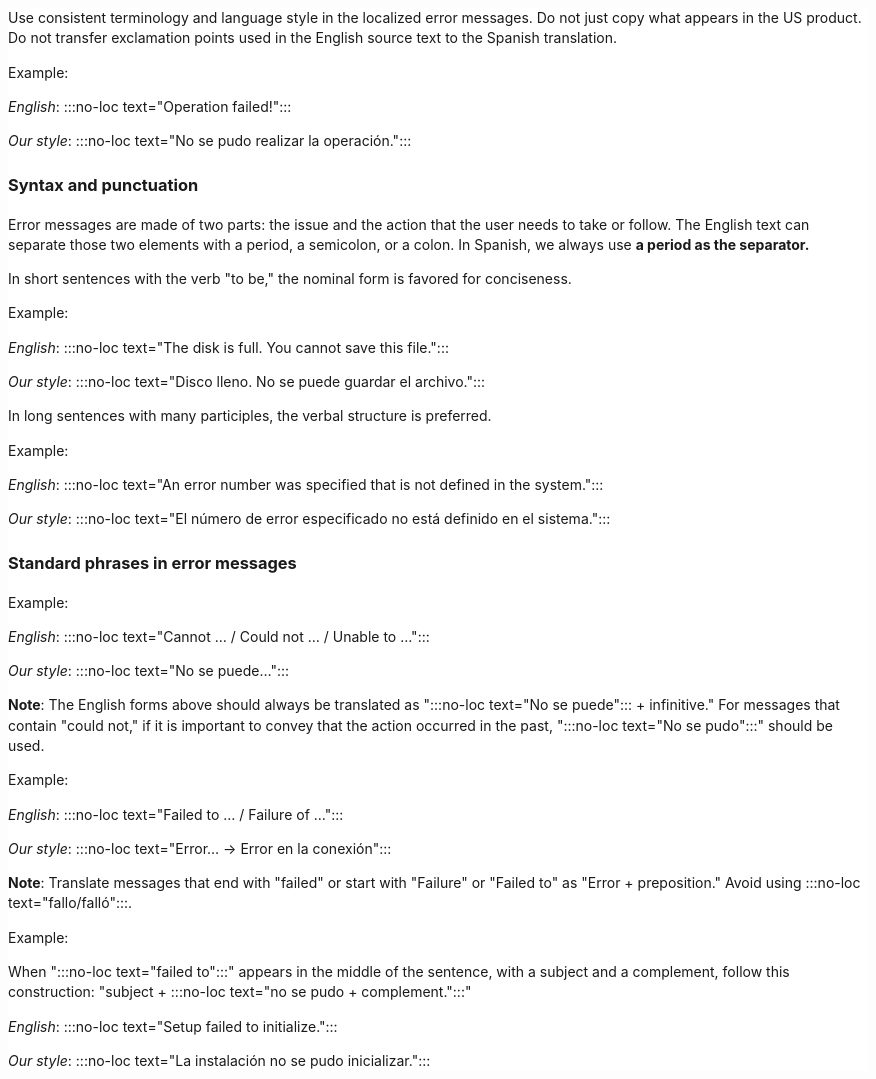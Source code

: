 Use consistent terminology and language style in the localized error messages. Do not just copy what appears in the US product. Do not transfer exclamation points used in the English source text to the Spanish translation.

Example:

_English_: :::no-loc text="Operation failed!":::

_Our style_: :::no-loc text="No se pudo realizar la operación.":::

### Syntax and punctuation

Error messages are made of two parts: the issue and the action that the user needs to take or follow. The English text can separate those two elements with a period, a semicolon, or a colon. In Spanish, we always use **a period as the separator.**

In short sentences with the verb "to be," the nominal form is favored for conciseness.

Example:

_English_: :::no-loc text="The disk is full. You cannot save this file.":::

_Our style_: :::no-loc text="Disco lleno. No se puede guardar el archivo.":::

In long sentences with many participles, the verbal structure is preferred.

Example:

_English_: :::no-loc text="An error number was specified that is not defined in the system.":::

_Our style_: :::no-loc text="El número de error especificado no está definido en el sistema.":::

### Standard phrases in error messages

Example:

_English_: :::no-loc text="Cannot … / Could not … / Unable to …":::

_Our style_: :::no-loc text="No se puede…":::

**Note**: The English forms above should always be translated as ":::no-loc text="No se puede"::: + infinitive." For messages that contain "could not," if it is important to convey that the action occurred in the past, ":::no-loc text="No se pudo":::" should be used.

Example:

_English_: :::no-loc text="Failed to … / Failure of …":::

_Our style_: :::no-loc text="Error… → Error en la conexión":::

**Note**: Translate messages that end with "failed" or start with "Failure" or "Failed to" as "Error + preposition." Avoid using :::no-loc text="fallo/falló":::.

Example:

When ":::no-loc text="failed to":::" appears in the middle of the sentence, with a subject and a complement, follow this construction: "subject + :::no-loc text="no se pudo + complement.":::"

_English_: :::no-loc text="Setup failed to initialize.":::

_Our style_: :::no-loc text="La instalación no se pudo inicializar.":::
